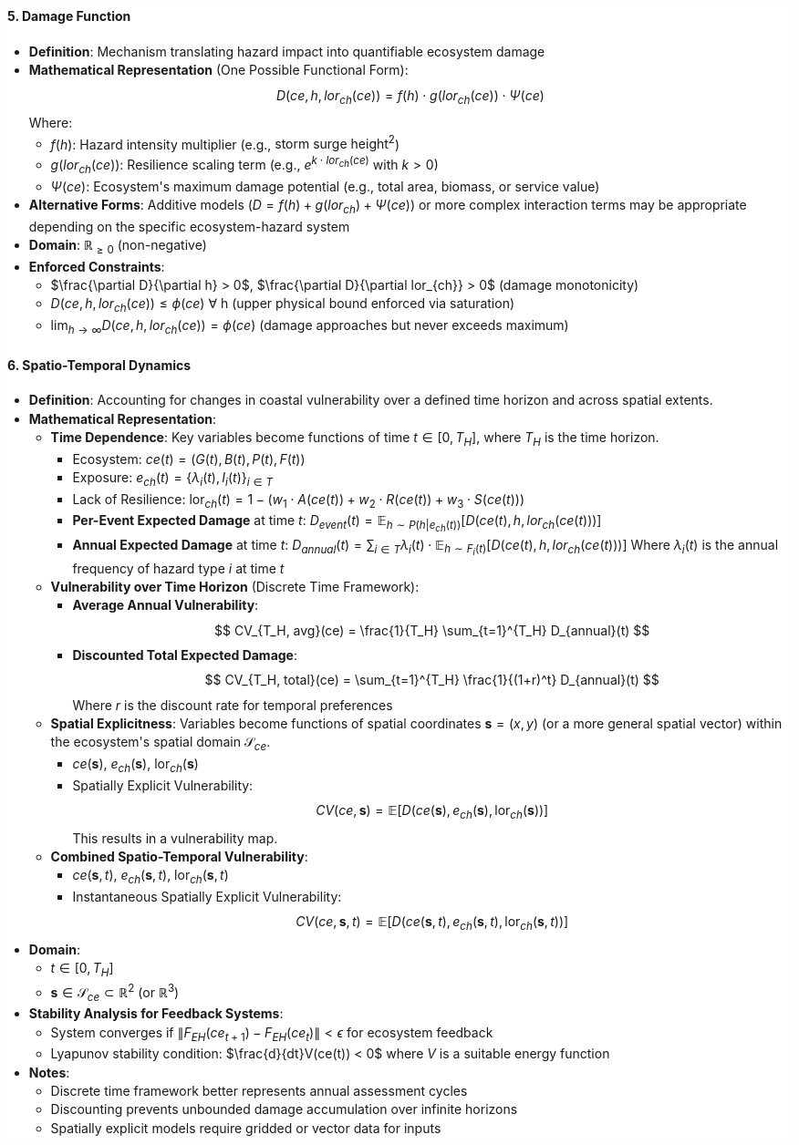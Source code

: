 #### 5. **Damage Function**
- **Definition**: Mechanism translating hazard impact into quantifiable ecosystem damage
- **Mathematical Representation** (One Possible Functional Form):
  $$ D(ce, h, lor_{ch}(ce)) = f(h) \cdot g(lor_{ch}(ce)) \cdot \Psi(ce) $$
  Where:
  - $f(h)$: Hazard intensity multiplier (e.g., $\text{storm surge height}^2$)
  - $g(lor_{ch}(ce))$: Resilience scaling term (e.g., $e^{k \cdot lor_{ch}(ce)}$ with $k > 0$)
  - $\Psi(ce)$: Ecosystem's maximum damage potential (e.g., total area, biomass, or service value)
- **Alternative Forms**: Additive models ($D = f(h) + g(lor_{ch}) + \Psi(ce)$) or more complex interaction terms may be appropriate depending on the specific ecosystem-hazard system
- **Domain**: $\mathbb{R}_{\geq 0}$ (non-negative)
- **Enforced Constraints**:
  - $\frac{\partial D}{\partial h} > 0$, $\frac{\partial D}{\partial lor_{ch}} > 0$ (damage monotonicity)
  - $D(ce, h, lor_{ch}(ce)) \leq \phi(ce)$ ∀ h (upper physical bound enforced via saturation)
  - $\lim_{h \to \infty} D(ce, h, lor_{ch}(ce)) = \phi(ce)$ (damage approaches but never exceeds maximum)

#### 6. **Spatio-Temporal Dynamics**
- **Definition**: Accounting for changes in coastal vulnerability over a defined time horizon and across spatial extents.
- **Mathematical Representation**:
    - **Time Dependence**: Key variables become functions of time $t \in [0, T_H]$, where $T_H$ is the time horizon.
      - Ecosystem: $ce(t) = (G(t), B(t), P(t), F(t))$
      - Exposure: $e_{ch}(t) = \left\{ \lambda_i(t), I_i(t) \right\}_{i \in T}$
      - Lack of Resilience: $\text{lor}_{ch}(t) = 1 - \left( w_1 \cdot A(ce(t)) + w_2 \cdot R(ce(t)) + w_3 \cdot S(ce(t)) \right)$
      - **Per-Event Expected Damage** at time $t$: $D_{event}(t) = \mathbb{E}_{h \sim P(h|e_{ch}(t))}[D(ce(t), h, lor_{ch}(ce(t)))]$
      - **Annual Expected Damage** at time $t$: $D_{annual}(t) = \sum_{i \in T} \lambda_i(t) \cdot \mathbb{E}_{h \sim F_i(t)}[D(ce(t), h, lor_{ch}(ce(t)))]$
        Where $\lambda_i(t)$ is the annual frequency of hazard type $i$ at time $t$
    - **Vulnerability over Time Horizon** (Discrete Time Framework):
      - **Average Annual Vulnerability**:
        $$ CV_{T_H, avg}(ce) = \frac{1}{T_H} \sum_{t=1}^{T_H} D_{annual}(t) $$
      - **Discounted Total Expected Damage**:
        $$ CV_{T_H, total}(ce) = \sum_{t=1}^{T_H} \frac{1}{(1+r)^t} D_{annual}(t) $$
        Where $r$ is the discount rate for temporal preferences
    - **Spatial Explicitness**: Variables become functions of spatial coordinates $\mathbf{s} = (x,y)$ (or a more general spatial vector) within the ecosystem's spatial domain $\mathcal{S}_{ce}$.
      - $ce(\mathbf{s})$, $e_{ch}(\mathbf{s})$, $\text{lor}_{ch}(\mathbf{s})$
      - Spatially Explicit Vulnerability:
        $$ CV(ce, \mathbf{s}) = \mathbb{E}[D(ce(\mathbf{s}), e_{ch}(\mathbf{s}), \text{lor}_{ch}(\mathbf{s}))] $$
        This results in a vulnerability map.
    - **Combined Spatio-Temporal Vulnerability**:
      - $ce(\mathbf{s}, t)$, $e_{ch}(\mathbf{s}, t)$, $\text{lor}_{ch}(\mathbf{s}, t)$
      - Instantaneous Spatially Explicit Vulnerability:
        $$ CV(ce, \mathbf{s}, t) = \mathbb{E}[D(ce(\mathbf{s}, t), e_{ch}(\mathbf{s}, t), \text{lor}_{ch}(\mathbf{s}, t))] $$
- **Domain**:
  - $t \in [0, T_H]$
  - $\mathbf{s} \in \mathcal{S}_{ce} \subset \mathbb{R}^2$ (or $\mathbb{R}^3$)
- **Stability Analysis for Feedback Systems**:
  - System converges if $\|F_{EH}(ce_{t+1}) - F_{EH}(ce_t)\| < \epsilon$ for ecosystem feedback
  - Lyapunov stability condition: $\frac{d}{dt}V(ce(t)) < 0$ where $V$ is a suitable energy function
- **Notes**:
  - Discrete time framework better represents annual assessment cycles
  - Discounting prevents unbounded damage accumulation over infinite horizons
  - Spatially explicit models require gridded or vector data for inputs
